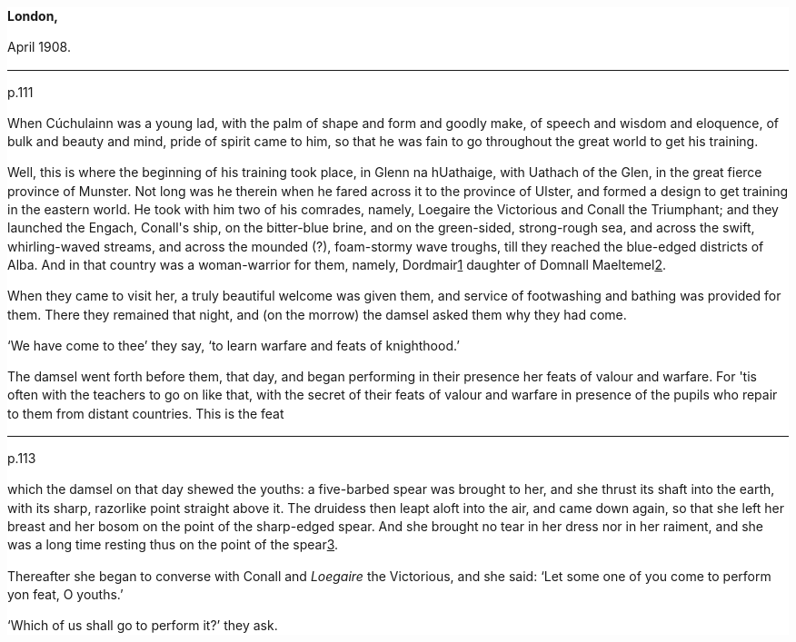 
  
**London,**

 April 1908.


---

p.111


When Cúchulainn was a young lad, with the palm of shape and form and goodly make, of speech and wisdom and eloquence, of bulk and beauty and mind, pride of spirit came to him, so that he was fain to go throughout the great world to get his training.


Well, this is where the beginning of his training took place, in Glenn na hUathaige, with Uathach of the Glen, in the great fierce province of Munster. Not long was he therein when he fared across it to the province of Ulster, and formed a design to get training in the eastern world. He took with him two of his comrades, namely, Loegaire the Victorious and Conall the Triumphant; and they launched the Engach, Conall's ship, on the bitter-blue brine, and on the green-sided, strong-rough sea, and across the swift, whirling-waved streams, and across the mounded (?), foam-stormy wave troughs, till they reached the blue-edged districts of Alba. And in that country was a woman-warrior for them, namely, Dordmair[1](javascript:footNote('T301038/note001.html')) daughter of Domnall Maeltemel[2](javascript:footNote('T301038/note002.html')).


When they came to visit her, a truly beautiful welcome was given them, and service of footwashing and bathing was provided for them. There they remained that night, and (on the morrow) the damsel asked them why they had come.


‘We have come to thee’ they say, ‘to learn warfare and feats of knighthood.’


The damsel went forth before them, that day, and began performing in their presence her feats of valour and warfare. For 'tis often with the teachers to go on like that, with the secret of their feats of valour and warfare in presence of the pupils who repair to them from distant countries. This is the feat





---

p.113




which the damsel on that day shewed the youths: a five-barbed spear was brought to her, and she thrust its shaft into the earth, with its sharp, razorlike point straight above it. The druidess then leapt aloft into the air, and came down again, so that she left her breast and her bosom on the point of the sharp-edged spear. And she brought no tear in her dress nor in her raiment, and she was a long time resting thus on the point of the spear[3](javascript:footNote('T301038/note003.html')).


Thereafter she began to converse with Conall and *Loegaire* the Victorious, and she said: ‘Let some one of you come to perform yon feat, O youths.’


‘Which of us shall go to perform it?’ they ask.
